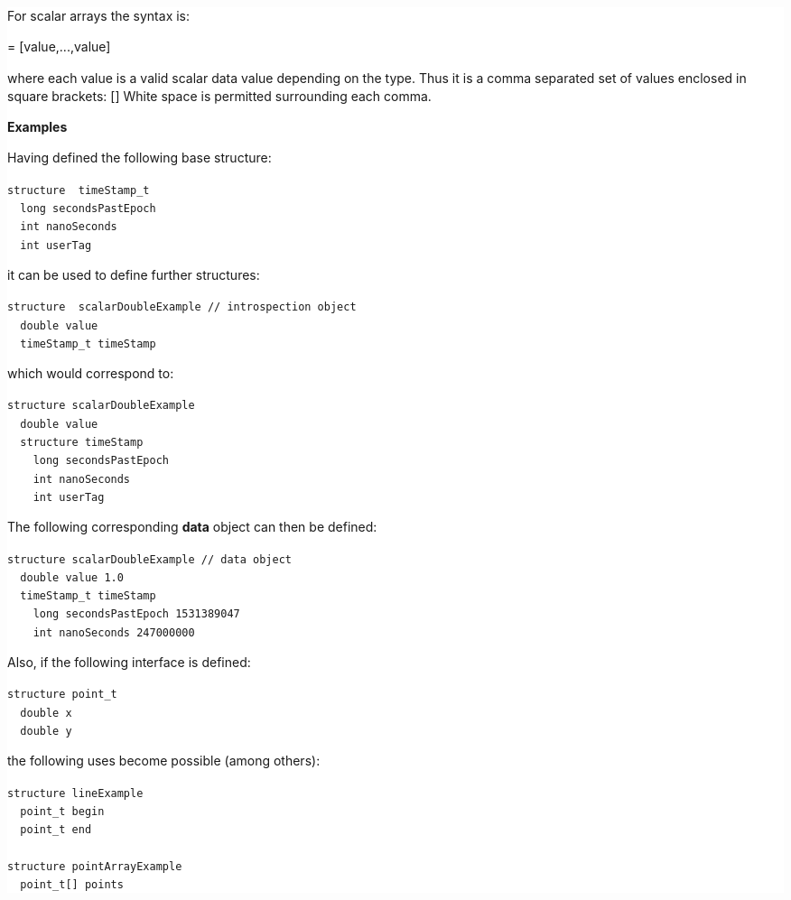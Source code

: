 For scalar arrays the syntax is:

= [value,...,value]

where each value is a valid scalar data value depending on the type.
Thus it is a comma separated set of values enclosed in square brackets:
[] White space is permitted surrounding each comma.

**Examples**

Having defined the following base structure:

``` {.sourceCode .}
structure  timeStamp_t
  long secondsPastEpoch
  int nanoSeconds
  int userTag
```

it can be used to define further structures:

``` {.sourceCode .}
structure  scalarDoubleExample // introspection object
  double value
  timeStamp_t timeStamp
```

which would correspond to:

``` {.sourceCode .}
structure scalarDoubleExample
  double value
  structure timeStamp
    long secondsPastEpoch
    int nanoSeconds
    int userTag
```

The following corresponding **data** object can then be defined:

``` {.sourceCode .}
structure scalarDoubleExample // data object
  double value 1.0
  timeStamp_t timeStamp
    long secondsPastEpoch 1531389047
    int nanoSeconds 247000000
```

Also, if the following interface is defined:

``` {.sourceCode .}
structure point_t
  double x
  double y
```

the following uses become possible (among others):

``` {.sourceCode .}
structure lineExample
  point_t begin
  point_t end

structure pointArrayExample
  point_t[] points
```
